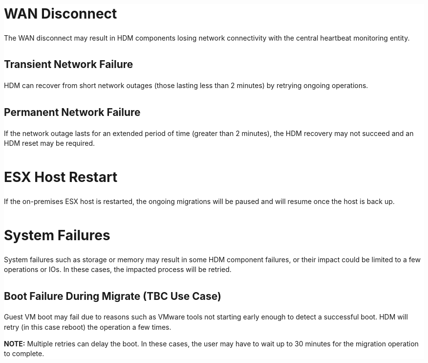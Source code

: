 # WAN Disconnect
The WAN disconnect may result in HDM components losing network connectivity with the central heartbeat monitoring entity.

## Transient Network Failure
HDM can recover from short network outages (those lasting less than 2 minutes) by retrying ongoing operations.

## Permanent Network Failure
If the network outage lasts for an extended period of time (greater than 2 minutes), the HDM recovery may not succeed and an HDM reset may be required.

# ESX Host Restart
If the on-premises ESX host is restarted, the ongoing migrations will be paused and will resume once the host is back up.

# System Failures
System failures such as storage or memory may result in some HDM component failures, or their impact could be limited to a few operations or IOs. In these cases, the impacted process will be retried.

## Boot Failure During Migrate (TBC Use Case)
Guest VM boot may fail due to reasons such as VMware tools not starting early enough to detect a successful boot. HDM will retry (in this case reboot) the operation a few times.

**NOTE:** Multiple retries can delay the boot. In these cases, the user may have to wait up to 30 minutes for the migration operation to complete.

